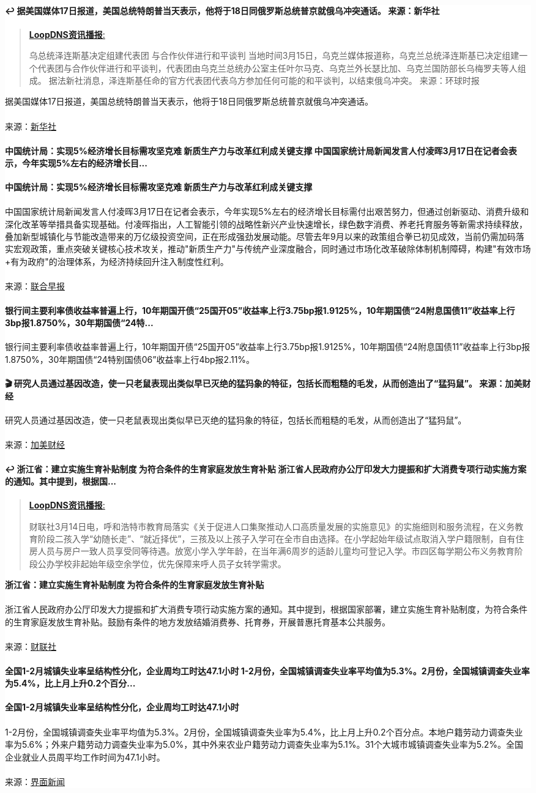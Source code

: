 #### ↩️ 据美国媒体17日报道，美国总统特朗普当天表示，他将于18日同俄罗斯总统普京就俄乌冲突通话。 来源：新华社
<div class="rsshub-quote"><blockquote>                                    <p><a href="https://t.me/DNSPODT/8485"><b>LoopDNS资讯播报</b>:</a></p>                                                                        <p>乌总统泽连斯基决定组建代表团 与合作伙伴进行和平谈判  当地时间3月15日，乌克兰媒体报道称，乌克兰总统泽连斯基已决定组建一个代表团与合作伙伴进行和平谈判，代表团由乌克兰总统办公室主任叶尔马克、乌克兰外长瑟比加、乌克兰国防部长乌梅罗夫等人组成。 据法新社消息，泽连斯基任命的官方代表团代表乌方参加任何可能的和平谈判，以结束俄乌冲突。  来源：环球时报</p>                                </blockquote></div><p>据美国媒体17日报道，美国总统特朗普当天表示，他将于18日同俄罗斯总统普京就俄乌冲突通话。<br><br>来源：<a href="https://www.news.cn/world/20250317/dc03393511764203a938450fa22aecb7/c.html" target="_blank" rel="noopener" onclick="return confirm('Open this link?\n\n'+this.href);">新华社</a></p>

#### 中国统计局：实现5%经济增长目标需攻坚克难 新质生产力与改革红利成关键支撑 中国国家统计局新闻发言人付凌晖3月17日在记者会表示，今年实现5%左右的经济增长目...
<p><b>中国统计局：实现5%经济增长目标需攻坚克难 新质生产力与改革红利成关键支撑</b><br><br>中国国家统计局新闻发言人付凌晖3月17日在记者会表示，今年实现5%左右的经济增长目标需付出艰苦努力，但通过创新驱动、消费升级和深化改革等举措具备实现基础。付凌晖指出，人工智能引领的战略性新兴产业快速增长，绿色数字消费、养老托育服务等新需求持续释放，叠加新型城镇化与节能改造带来的万亿级投资空间，正在形成强劲发展动能。尽管去年9月以来的政策组合拳已初见成效，当前仍需加码落实宏观政策，重点突破关键核心技术攻关，推动"新质生产力"与传统产业深度融合，同时通过市场化改革破除体制机制障碍，构建"有效市场+有为政府"的治理体系，为经济持续回升注入制度性红利。<br><br>来源：<a href="https://www.zaobao.com.sg/realtime/china/story20250317-6027796" target="_blank" rel="noopener" onclick="return confirm('Open this link?\n\n'+this.href);">联合早报</a></p>

#### 银行间主要利率债收益率普遍上行，10年期国开债“25国开05”收益率上行3.75bp报1.9125%，10年期国债“24附息国债11”收益率上行3bp报1.8750%，30年期国债“24特...
<p>银行间主要利率债收益率普遍上行，10年期国开债“25国开05”收益率上行3.75bp报1.9125%，10年期国债“24附息国债11”收益率上行3bp报1.8750%，30年期国债“24特别国债06”收益率上行4bp报2.11%。</p>

#### 🎬 研究人员通过基因改造，使一只老鼠表现出类似早已灭绝的猛犸象的特征，包括长而粗糙的毛发，从而创造出了“猛犸鼠”。 来源：加美财经
<p>研究人员通过基因改造，使一只老鼠表现出类似早已灭绝的猛犸象的特征，包括长而粗糙的毛发，从而创造出了“猛犸鼠”。<br><br>来源：<a href="https://x.com/CausMoney/status/1901316068410331209" target="_blank" rel="noopener" onclick="return confirm('Open this link?\n\n'+this.href);">加美财经</a></p> <video src="https://cdn5.cdn-telegram.org/file/88c762d2f6.mp4?token=VuFc628DakwNZXELToxS9F1uR8C504F-Wxxeg4yX26pUEywBzVYW2hrLFok06LVMp0IZW9CxBNQ3HRFA0BSQaq603PL6lUZfPKXgbi0hQeAmT5fHNZWIm2YZ5aUcj3iawsGEAWCIbJIyzGeK2teLKSgjnIZflFFfolSnFx4bINHrMFYsbN5W3WsxQ-2xJGmzR_CexhhoYNtmMsTf7SFynBvDtAqaFbIrejXc0KX5gMjwiAbYxEo47H1eXA7Y3rhaiAHpISloIG6Vl2k2iC-fAIDxgKKPXzFBi7llzquMlMcRIjJ_9l0AzrnW4iJGxmQQZb5TUFfhsnK482jHj8M1XQ" controls="controls" poster="https://cdn5.cdn-telegram.org/file/f7fr094W9hFT33nHYs8j4JcvjlVhEqD6VGVNxXYoE3EmiX9FjdjAFIjUtB6YJEAJpfTI8shwqyEbCXwv1ZvEOmOwX-Mk_7NJSG5QtMQEFkpv4XVGEdYcl4qeixAcVLhO5snZzAZ8xvMeNCYPykzdCr3iC13DLMVjLTtEqE-ZXBj-kZTuF9mLsPRD97QNpu1b5LzIUXCPywpm4l8Xvmdm-LRwYoYDgXAHALi6FhzmxZAv2yCrtbuLxOjaG6RPMJyVOCPN9Qn0DjNXbzHWpBtoAPgOYSzMteHNQgpJicvEHIYcr1rTPswuJV1eLqEv6rrD1Pz2Gv47mKURNzOpE3H90g" style="width:100%"></video> 

#### ↩️ 浙江省：建立实施生育补贴制度 为符合条件的生育家庭发放生育补贴 浙江省人民政府办公厅印发大力提振和扩大消费专项行动实施方案的通知。其中提到，根据国...
<div class="rsshub-quote"><blockquote>                                    <p><a href="https://t.me/DNSPODT/8468"><b>LoopDNS资讯播报</b>:</a></p>                                                                        <p>财联社3月14日电，呼和浩特市教育局落实《关于促进人口集聚推动人口高质量发展的实施意见》的实施细则和服务流程，在义务教育阶段二孩入学“幼随长走”、“就近择优”，三孩及以上孩子入学可在全市自由选择。在小学起始年级试点取消入学户籍限制，自有住房人员与房户一致人员享受同等待遇。放宽小学入学年龄，在当年满6周岁的适龄儿童均可登记入学。市四区每学期公布义务教育阶段公办学校非起始年级空余学位，优先保障来呼人员子女转学需求。</p>                                </blockquote></div><p><b>浙江省：建立实施生育补贴制度 为符合条件的生育家庭发放生育补贴</b><br><br>浙江省人民政府办公厅印发大力提振和扩大消费专项行动实施方案的通知。其中提到，根据国家部署，建立实施生育补贴制度，为符合条件的生育家庭发放生育补贴。鼓励有条件的地方发放结婚消费券、托育券，开展普惠托育基本公共服务。<br><br>来源：<a href="https://baijiahao.baidu.com/s?id=1826806309289412365&amp;wfr=spider&amp;for=pc" target="_blank" rel="noopener" onclick="return confirm('Open this link?\n\n'+this.href);">财联社</a></p>

#### 全国1-2月城镇失业率呈结构性分化，企业周均工时达47.1小时 1-2月份，全国城镇调查失业率平均值为5.3%。2月份，全国城镇调查失业率为5.4%，比上月上升0.2个百分...
<p><b>全国1-2月城镇失业率呈结构性分化，企业周均工时达47.1小时</b><br><br>1-2月份，全国城镇调查失业率平均值为5.3%。2月份，全国城镇调查失业率为5.4%，比上月上升0.2个百分点。本地户籍劳动力调查失业率为5.6%；外来户籍劳动力调查失业率为5.0%，其中外来农业户籍劳动力调查失业率为5.1%。31个大城市城镇调查失业率为5.2%。全国企业就业人员周平均工作时间为47.1小时。<br><br>来源：<a href="https://baijiahao.baidu.com/s?id=1826804837384214788&amp;wfr=spider&amp;for=pc" target="_blank" rel="noopener" onclick="return confirm('Open this link?\n\n'+this.href);">界面新闻</a></p>
